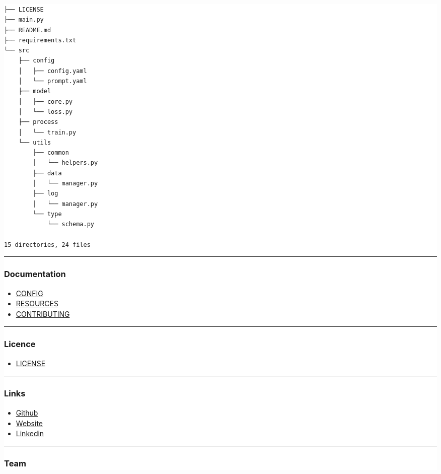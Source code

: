 ```text
├── LICENSE
├── main.py
├── README.md
├── requirements.txt
└── src
    ├── config
    │   ├── config.yaml
    │   └── prompt.yaml
    ├── model
    │   ├── core.py
    │   └── loss.py
    ├── process
    │   └── train.py
    └── utils
        ├── common
        │   └── helpers.py
        ├── data
        │   └── manager.py
        ├── log
        │   └── manager.py
        └── type
            └── schema.py

15 directories, 24 files
```

---

### Documentation

- [CONFIG](.docs/documentation/CONFIG.md)
- [RESOURCES](.docs/documentation/RESOURCES.md)
- [CONTRIBUTING](.docs/documentation/CONTRIBUTING.md)

---

### Licence

- [LICENSE](LICENSE)

---

### Links

- [Github](https://github.com/bunyaminergen/TAS)
- [Website](https://bunyaminergen.com)
- [Linkedin](https://www.linkedin.com/in/bunyaminergen)

---

### Team

